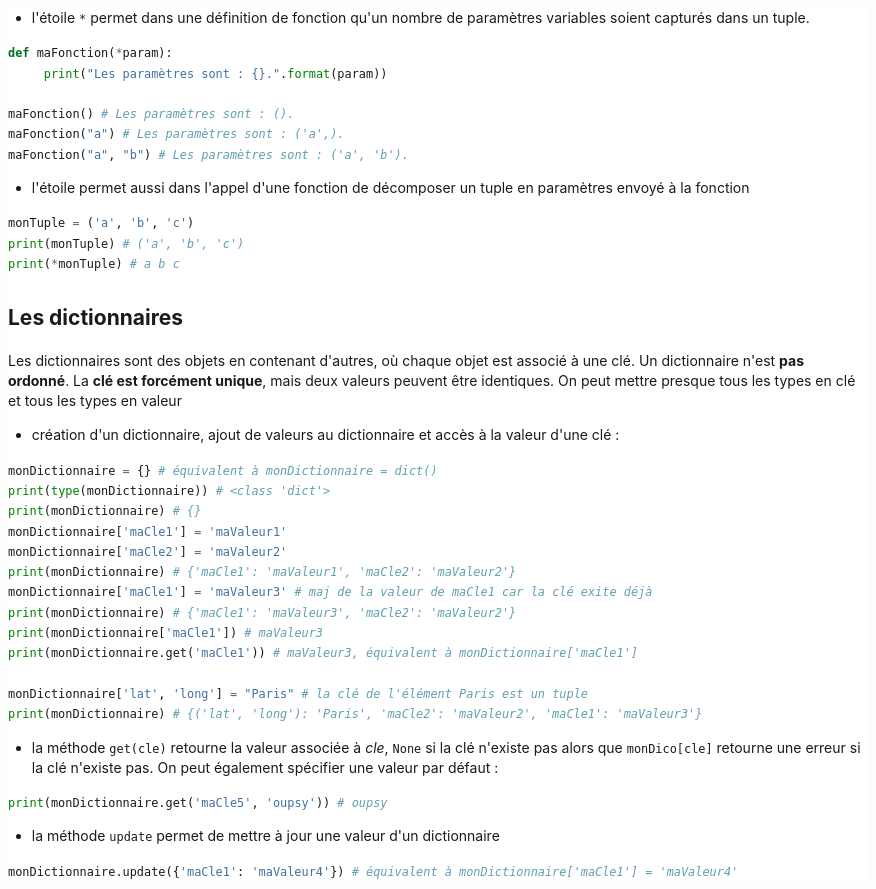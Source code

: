 - l'étoile `*` permet dans une définition de fonction qu'un nombre de paramètres variables soient capturés dans un tuple.
```py
def maFonction(*param):
     print("Les paramètres sont : {}.".format(param))

maFonction() # Les paramètres sont : ().
maFonction("a") # Les paramètres sont : ('a',).
maFonction("a", "b") # Les paramètres sont : ('a', 'b').
```

- l'étoile permet aussi dans l'appel d'une fonction de décomposer un tuple en paramètres envoyé à la fonction
```py
monTuple = ('a', 'b', 'c')
print(monTuple) # ('a', 'b', 'c')
print(*monTuple) # a b c
```


## Les dictionnaires

Les dictionnaires sont des objets en contenant d'autres, où chaque objet est associé à une clé. Un dictionnaire n'est **pas ordonné**. La **clé est forcément unique**, mais deux valeurs peuvent être identiques. On peut mettre presque tous les types en clé et tous les types en valeur


- création d'un dictionnaire, ajout de valeurs au dictionnaire et accès à la valeur d'une clé :
```py
monDictionnaire = {} # équivalent à monDictionnaire = dict()
print(type(monDictionnaire)) # <class 'dict'>
print(monDictionnaire) # {}
monDictionnaire['maCle1'] = 'maValeur1'
monDictionnaire['maCle2'] = 'maValeur2'
print(monDictionnaire) # {'maCle1': 'maValeur1', 'maCle2': 'maValeur2'}
monDictionnaire['maCle1'] = 'maValeur3' # maj de la valeur de maCle1 car la clé exite déjà
print(monDictionnaire) # {'maCle1': 'maValeur3', 'maCle2': 'maValeur2'}
print(monDictionnaire['maCle1']) # maValeur3
print(monDictionnaire.get('maCle1')) # maValeur3, équivalent à monDictionnaire['maCle1']

monDictionnaire['lat', 'long'] = "Paris" # la clé de l'élément Paris est un tuple
print(monDictionnaire) # {('lat', 'long'): 'Paris', 'maCle2': 'maValeur2', 'maCle1': 'maValeur3'}
```
- la méthode `get(cle)` retourne la valeur associée à *cle*, `None` si la clé n'existe pas alors que `monDico[cle]` retourne une erreur si la clé n'existe pas. On peut également spécifier une valeur par défaut :
```py
print(monDictionnaire.get('maCle5', 'oupsy')) # oupsy
```

- la méthode `update` permet de mettre à jour une valeur d'un dictionnaire
```py
monDictionnaire.update({'maCle1': 'maValeur4'}) # équivalent à monDictionnaire['maCle1'] = 'maValeur4'
```
